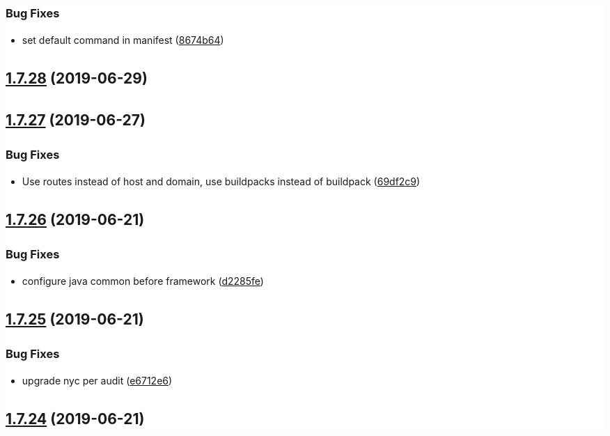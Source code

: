
### Bug Fixes

* set default command in manifest ([8674b64](https://github.com/ibm-developer/generator-ibm-cloud-enablement/commit/8674b64))



<a name="1.7.28"></a>
## [1.7.28](https://github.com/ibm-developer/generator-ibm-cloud-enablement/compare/v1.7.27...v1.7.28) (2019-06-29)



<a name="1.7.27"></a>
## [1.7.27](https://github.com/ibm-developer/generator-ibm-cloud-enablement/compare/v1.7.26...v1.7.27) (2019-06-27)


### Bug Fixes

* Use routes instead of host and domain, use buildpacks instead of buildpack ([69df2c9](https://github.com/ibm-developer/generator-ibm-cloud-enablement/commit/69df2c9))



<a name="1.7.26"></a>
## [1.7.26](https://github.com/ibm-developer/generator-ibm-cloud-enablement/compare/v1.7.25...v1.7.26) (2019-06-21)


### Bug Fixes

* configure java common before framework ([d2285fe](https://github.com/ibm-developer/generator-ibm-cloud-enablement/commit/d2285fe))



<a name="1.7.25"></a>
## [1.7.25](https://github.com/ibm-developer/generator-ibm-cloud-enablement/compare/v1.7.24...v1.7.25) (2019-06-21)


### Bug Fixes

* upgrade nyc per audit ([e6712e6](https://github.com/ibm-developer/generator-ibm-cloud-enablement/commit/e6712e6))



<a name="1.7.24"></a>
## [1.7.24](https://github.com/ibm-developer/generator-ibm-cloud-enablement/compare/v1.7.23...v1.7.24) (2019-06-21)

